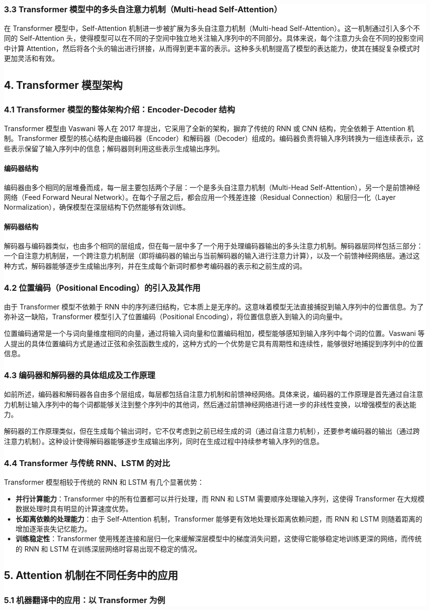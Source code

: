 ### 3.3 Transformer 模型中的多头自注意力机制（Multi-head Self-Attention）

在 Transformer 模型中，Self-Attention 机制进一步被扩展为多头自注意力机制（Multi-head Self-Attention）。这一机制通过引入多个不同的 Self-Attention 头，使得模型可以在不同的子空间中独立地关注输入序列中的不同部分。具体来说，每个注意力头会在不同的投影空间中计算 Attention，然后将各个头的输出进行拼接，从而得到更丰富的表示。这种多头机制提高了模型的表达能力，使其在捕捉复杂模式时更加灵活和有效。

## 4. Transformer 模型架构

### 4.1 Transformer 模型的整体架构介绍：Encoder-Decoder 结构

Transformer 模型由 Vaswani 等人在 2017 年提出，它采用了全新的架构，摒弃了传统的 RNN 或 CNN 结构，完全依赖于 Attention 机制。Transformer 模型的核心结构是由编码器（Encoder）和解码器（Decoder）组成的。编码器负责将输入序列转换为一组连续表示，这些表示保留了输入序列中的信息；解码器则利用这些表示生成输出序列。

#### 编码器结构

编码器由多个相同的层堆叠而成，每一层主要包括两个子层：一个是多头自注意力机制（Multi-Head Self-Attention），另一个是前馈神经网络（Feed Forward Neural Network）。在每个子层之后，都会应用一个残差连接（Residual Connection）和层归一化（Layer Normalization），确保模型在深层结构下仍然能够有效训练。

#### 解码器结构

解码器与编码器类似，也由多个相同的层组成，但在每一层中多了一个用于处理编码器输出的多头注意力机制。解码器层同样包括三部分：一个自注意力机制层，一个跨注意力机制层（即将编码器的输出与当前解码器的输入进行注意力计算），以及一个前馈神经网络层。通过这种方式，解码器能够逐步生成输出序列，并在生成每个新词时都参考编码器的表示和之前生成的词。

### 4.2 位置编码（Positional Encoding）的引入及其作用

由于 Transformer 模型不依赖于 RNN 中的序列递归结构，它本质上是无序的。这意味着模型无法直接捕捉到输入序列中的位置信息。为了弥补这一缺陷，Transformer 模型引入了位置编码（Positional Encoding），将位置信息嵌入到输入的词向量中。

位置编码通常是一个与词向量维度相同的向量，通过将输入词向量和位置编码相加，模型能够感知到输入序列中每个词的位置。Vaswani 等人提出的具体位置编码方式是通过正弦和余弦函数生成的，这种方式的一个优势是它具有周期性和连续性，能够很好地捕捉到序列中的位置信息。

### 4.3 编码器和解码器的具体组成及工作原理

如前所述，编码器和解码器各自由多个层组成，每层都包括自注意力机制和前馈神经网络。具体来说，编码器的工作原理是首先通过自注意力机制让输入序列中的每个词都能够关注到整个序列中的其他词，然后通过前馈神经网络进行进一步的非线性变换，以增强模型的表达能力。

解码器的工作原理类似，但在生成每个输出词时，它不仅考虑到之前已经生成的词（通过自注意力机制），还要参考编码器的输出（通过跨注意力机制）。这种设计使得解码器能够逐步生成输出序列，同时在生成过程中持续参考输入序列的信息。

### 4.4 Transformer 与传统 RNN、LSTM 的对比

Transformer 模型相较于传统的 RNN 和 LSTM 有几个显著优势：

- **并行计算能力**：Transformer 中的所有位置都可以并行处理，而 RNN 和 LSTM 需要顺序处理输入序列，这使得 Transformer 在大规模数据处理时具有明显的计算速度优势。
- **长距离依赖的处理能力**：由于 Self-Attention 机制，Transformer 能够更有效地处理长距离依赖问题，而 RNN 和 LSTM 则随着距离的增加逐渐丧失记忆能力。
- **训练稳定性**：Transformer 使用残差连接和层归一化来缓解深层模型中的梯度消失问题，这使得它能够稳定地训练更深的网络，而传统的 RNN 和 LSTM 在训练深层网络时容易出现不稳定的情况。

## 5. Attention 机制在不同任务中的应用

### 5.1 机器翻译中的应用：以 Transformer 为例
